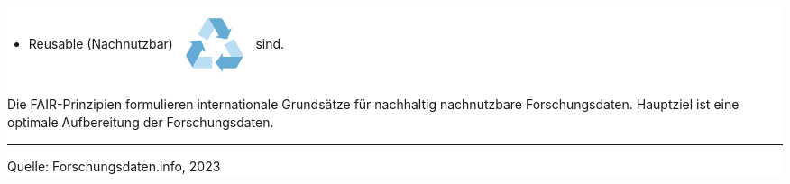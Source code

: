 - Reusable (Nachnutzbar) <img align="center" width="10%" alt="Icon_Nachnutzung" src="../medien/icons/G-0020_BUW_Icon_Nachnutzung.svg?autoSizes=true">
sind.

Die FAIR-Prinzipien formulieren internationale Grundsätze für nachhaltig nachnutzbare Forschungsdaten. Hauptziel ist eine optimale Aufbereitung der Forschungsdaten. 

---
Quelle: Forschungsdaten.info, 2023

